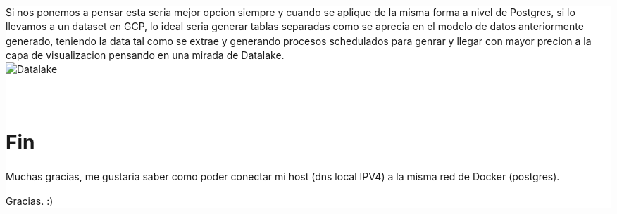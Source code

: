 Si nos ponemos a pensar esta seria mejor opcion siempre y cuando se aplique de la misma forma a nivel de Postgres, si lo llevamos a un dataset en GCP, lo ideal seria generar tablas separadas como se aprecia en el modelo de datos anteriormente generado, teniendo la data tal como se extrae y generando procesos schedulados para genrar y llegar con mayor precion a la capa de visualizacion pensando en una mirada de Datalake.
<br />
![Datalake](https://github.com/bastyy/de_awto_test/assets/31254863/8496f27a-6de8-4a96-861f-0164e914d484)

<br />

# Fin 
Muchas gracias, me gustaria saber como poder conectar mi host (dns local IPV4) a la misma red de Docker (postgres).

Gracias. :)
